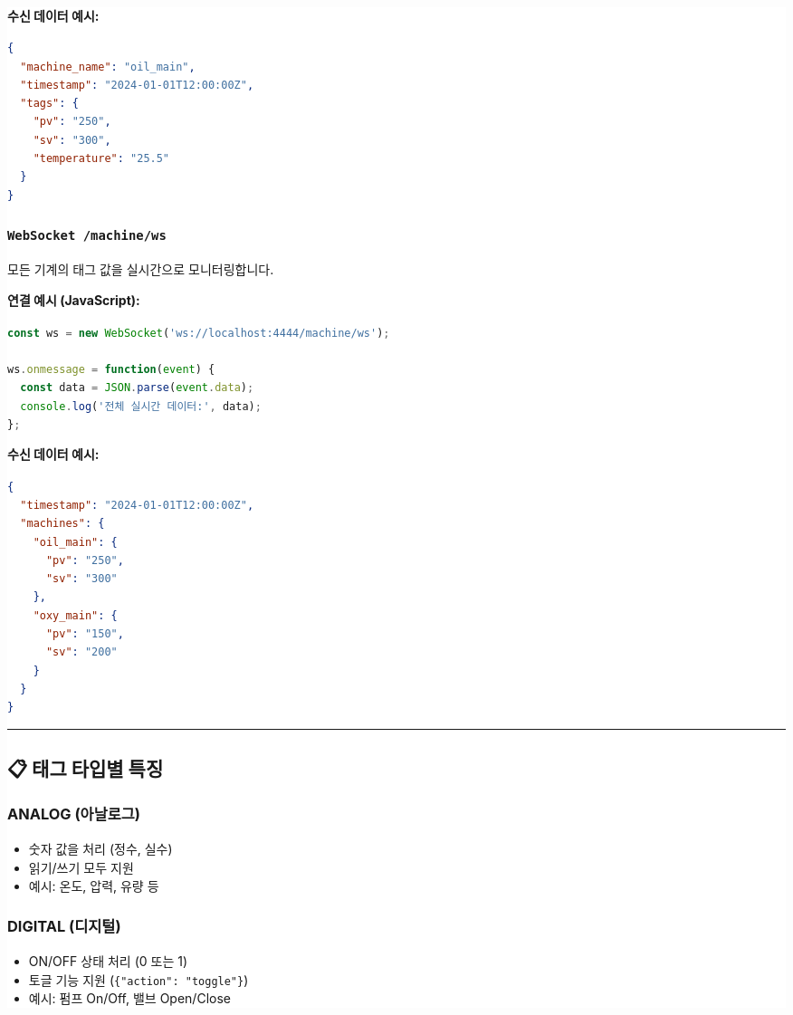 **수신 데이터 예시:**
```json
{
  "machine_name": "oil_main",
  "timestamp": "2024-01-01T12:00:00Z",
  "tags": {
    "pv": "250",
    "sv": "300",
    "temperature": "25.5"
  }
}
```

### `WebSocket /machine/ws`
모든 기계의 태그 값을 실시간으로 모니터링합니다.

**연결 예시 (JavaScript):**
```javascript
const ws = new WebSocket('ws://localhost:4444/machine/ws');

ws.onmessage = function(event) {
  const data = JSON.parse(event.data);
  console.log('전체 실시간 데이터:', data);
};
```

**수신 데이터 예시:**
```json
{
  "timestamp": "2024-01-01T12:00:00Z",
  "machines": {
    "oil_main": {
      "pv": "250",
      "sv": "300"
    },
    "oxy_main": {
      "pv": "150", 
      "sv": "200"
    }
  }
}
```

---

## 📋 태그 타입별 특징

### ANALOG (아날로그)
- 숫자 값을 처리 (정수, 실수)
- 읽기/쓰기 모두 지원
- 예시: 온도, 압력, 유량 등

### DIGITAL (디지털) 
- ON/OFF 상태 처리 (0 또는 1)
- 토글 기능 지원 (`{"action": "toggle"}`)
- 예시: 펌프 On/Off, 밸브 Open/Close
